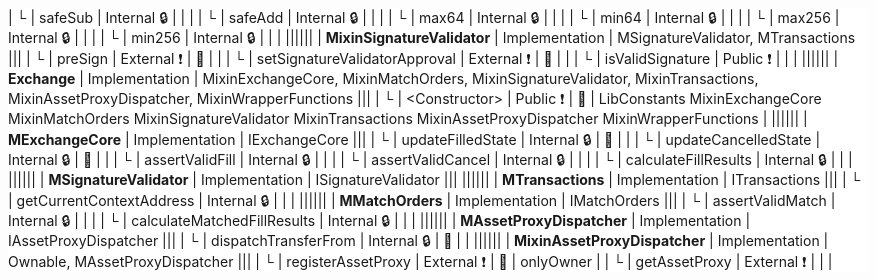 | └ | safeSub | Internal 🔒 |   | |
| └ | safeAdd | Internal 🔒 |   | |
| └ | max64 | Internal 🔒 |   | |
| └ | min64 | Internal 🔒 |   | |
| └ | max256 | Internal 🔒 |   | |
| └ | min256 | Internal 🔒 |   | |
||||||
| **MixinSignatureValidator** | Implementation | MSignatureValidator, MTransactions |||
| └ | preSign | External ❗️ | 🛑  | |
| └ | setSignatureValidatorApproval | External ❗️ | 🛑  | |
| └ | isValidSignature | Public ❗️ |   | |
||||||
| **Exchange** | Implementation | MixinExchangeCore, MixinMatchOrders, MixinSignatureValidator, MixinTransactions, MixinAssetProxyDispatcher, MixinWrapperFunctions |||
| └ | \<Constructor\> | Public ❗️ | 🛑  | LibConstants MixinExchangeCore MixinMatchOrders MixinSignatureValidator MixinTransactions MixinAssetProxyDispatcher MixinWrapperFunctions |
||||||
| **MExchangeCore** | Implementation | IExchangeCore |||
| └ | updateFilledState | Internal 🔒 | 🛑  | |
| └ | updateCancelledState | Internal 🔒 | 🛑  | |
| └ | assertValidFill | Internal 🔒 |   | |
| └ | assertValidCancel | Internal 🔒 |   | |
| └ | calculateFillResults | Internal 🔒 |   | |
||||||
| **MSignatureValidator** | Implementation | ISignatureValidator |||
||||||
| **MTransactions** | Implementation | ITransactions |||
| └ | getCurrentContextAddress | Internal 🔒 |   | |
||||||
| **MMatchOrders** | Implementation | IMatchOrders |||
| └ | assertValidMatch | Internal 🔒 |   | |
| └ | calculateMatchedFillResults | Internal 🔒 |   | |
||||||
| **MAssetProxyDispatcher** | Implementation | IAssetProxyDispatcher |||
| └ | dispatchTransferFrom | Internal 🔒 | 🛑  | |
||||||
| **MixinAssetProxyDispatcher** | Implementation | Ownable, MAssetProxyDispatcher |||
| └ | registerAssetProxy | External ❗️ | 🛑  | onlyOwner |
| └ | getAssetProxy | External ❗️ |   | |
